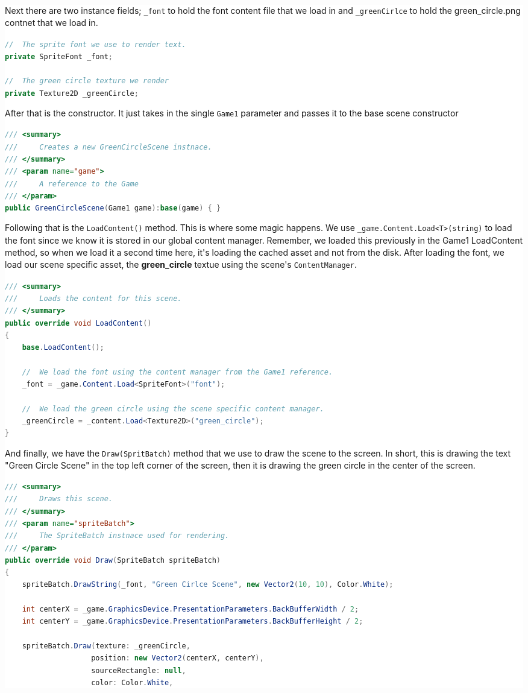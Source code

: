 Next there are two instance fields; `_font` to hold the font content file that we load in and `_greenCirlce` to hold the green_circle.png contnet that we load in.

```csharp
//  The sprite font we use to render text.
private SpriteFont _font;

//  The green circle texture we render
private Texture2D _greenCircle;
```

After that is the constructor.  It just takes in the single `Game1` parameter and passes it to the base scene constructor

```csharp
/// <summary>
///     Creates a new GreenCircleScene instnace.
/// </summary>
/// <param name="game">
///     A reference to the Game
/// </param>
public GreenCircleScene(Game1 game):base(game) { }
```

Following that is the `LoadContent()` method. This is where some magic happens.  We use `_game.Content.Load<T>(string)` to load the font since we know it is stored in our global content manager.  Remember, we loaded this previously in the Game1 LoadContent method, so when we load it a second time here, it's loading the cached asset and not from the disk.  After loading the font, we load our scene specific asset, the **green_circle** textue using the scene's `ContentManager`.

```csharp
/// <summary>
///     Loads the content for this scene.
/// </summary>
public override void LoadContent()
{
    base.LoadContent();

    //  We load the font using the content manager from the Game1 reference.
    _font = _game.Content.Load<SpriteFont>("font");

    //  We load the green circle using the scene specific content manager.
    _greenCircle = _content.Load<Texture2D>("green_circle");
}
```

And finally, we have the `Draw(SpritBatch)` method that we use to draw the scene to the screen.  In short, this is drawing the text "Green Circle Scene" in the top left corner of the screen, then it is drawing the green circle in the center of the screen.

```csharp
/// <summary>
///     Draws this scene.
/// </summary>
/// <param name="spriteBatch">
///     The SpriteBatch instnace used for rendering.
/// </param>
public override void Draw(SpriteBatch spriteBatch)
{
    spriteBatch.DrawString(_font, "Green Cirlce Scene", new Vector2(10, 10), Color.White);

    int centerX = _game.GraphicsDevice.PresentationParameters.BackBufferWidth / 2;
    int centerY = _game.GraphicsDevice.PresentationParameters.BackBufferHeight / 2;

    spriteBatch.Draw(texture: _greenCircle, 
                    position: new Vector2(centerX, centerY), 
                    sourceRectangle: null, 
                    color: Color.White, 
```
